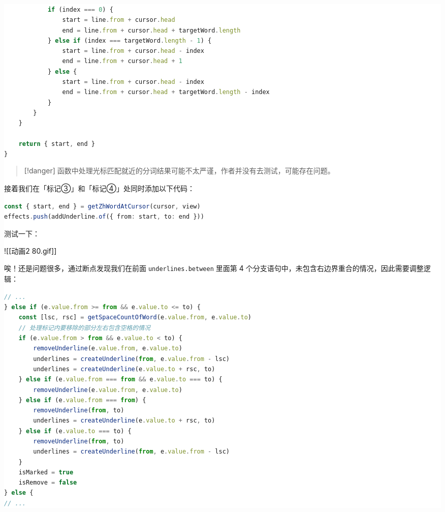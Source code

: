 ```ts
            if (index === 0) {
                start = line.from + cursor.head
                end = line.from + cursor.head + targetWord.length
            } else if (index === targetWord.length - 1) {
                start = line.from + cursor.head - index
                end = line.from + cursor.head + 1
            } else {
                start = line.from + cursor.head - index
                end = line.from + cursor.head + targetWord.length - index
            }
        }
    }

    return { start, end }
}
```

>[!danger] 函数中处理光标匹配就近的分词结果可能不太严谨，作者并没有去测试，可能存在问题。

接着我们在「标记③」和「标记④」处同时添加以下代码：

```ts
const { start, end } = getZhWordAtCursor(cursor, view)
effects.push(addUnderline.of({ from: start, to: end }))
```

测试一下：

![[动画2 80.gif]]

唉！还是问题很多，通过断点发现我们在前面 `underlines.between` 里面第 4 个分支语句中，未包含右边界重合的情况，因此需要调整逻辑：

```ts
// ...
} else if (e.value.from >= from && e.value.to <= to) {
    const [lsc, rsc] = getSpaceCountOfWord(e.value.from, e.value.to)
    // 处理标记内要移除的部分左右包含空格的情况
    if (e.value.from > from && e.value.to < to) {
        removeUnderline(e.value.from, e.value.to)
        underlines = createUnderline(from, e.value.from - lsc)
        underlines = createUnderline(e.value.to + rsc, to)
    } else if (e.value.from === from && e.value.to === to) {
        removeUnderline(e.value.from, e.value.to)
    } else if (e.value.from === from) {
        removeUnderline(from, to)
        underlines = createUnderline(e.value.to + rsc, to)
    } else if (e.value.to === to) {
        removeUnderline(from, to)
        underlines = createUnderline(from, e.value.from - lsc)
    }
    isMarked = true
    isRemove = false
} else {
// ...
```
